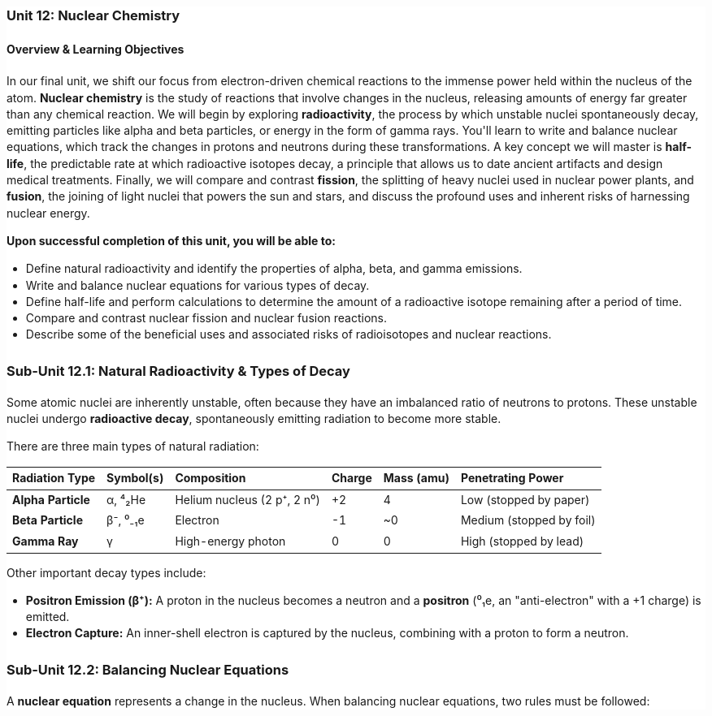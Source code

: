 ### **Unit 12: Nuclear Chemistry**

#### **Overview & Learning Objectives**

In our final unit, we shift our focus from electron-driven chemical reactions to the immense power held within the nucleus of the atom. **Nuclear chemistry** is the study of reactions that involve changes in the nucleus, releasing amounts of energy far greater than any chemical reaction. We will begin by exploring **radioactivity**, the process by which unstable nuclei spontaneously decay, emitting particles like alpha and beta particles, or energy in the form of gamma rays. You'll learn to write and balance nuclear equations, which track the changes in protons and neutrons during these transformations. A key concept we will master is **half-life**, the predictable rate at which radioactive isotopes decay, a principle that allows us to date ancient artifacts and design medical treatments. Finally, we will compare and contrast **fission**, the splitting of heavy nuclei used in nuclear power plants, and **fusion**, the joining of light nuclei that powers the sun and stars, and discuss the profound uses and inherent risks of harnessing nuclear energy.

**Upon successful completion of this unit, you will be able to:**

* Define natural radioactivity and identify the properties of alpha, beta, and gamma emissions.  
* Write and balance nuclear equations for various types of decay.  
* Define half-life and perform calculations to determine the amount of a radioactive isotope remaining after a period of time.  
* Compare and contrast nuclear fission and nuclear fusion reactions.  
* Describe some of the beneficial uses and associated risks of radioisotopes and nuclear reactions.

### **Sub-Unit 12.1: Natural Radioactivity & Types of Decay**

Some atomic nuclei are inherently unstable, often because they have an imbalanced ratio of neutrons to protons. These unstable nuclei undergo **radioactive decay**, spontaneously emitting radiation to become more stable.

There are three main types of natural radiation:

| Radiation Type | Symbol(s) | Composition | Charge | Mass (amu) | Penetrating Power |
| :---- | :---- | :---- | :---- | :---- | :---- |
| **Alpha Particle** | α, ⁴₂He | Helium nucleus (2 p⁺, 2 n⁰) | \+2 | 4 | Low (stopped by paper) |
| **Beta Particle** | β⁻, ⁰₋₁e | Electron | \-1 | \~0 | Medium (stopped by foil) |
| **Gamma Ray** | γ | High-energy photon | 0 | 0 | High (stopped by lead) |

Other important decay types include:

* **Positron Emission (β⁺):** A proton in the nucleus becomes a neutron and a **positron** (⁰₁e, an "anti-electron" with a \+1 charge) is emitted.  
* **Electron Capture:** An inner-shell electron is captured by the nucleus, combining with a proton to form a neutron.

### **Sub-Unit 12.2: Balancing Nuclear Equations**

A **nuclear equation** represents a change in the nucleus. When balancing nuclear equations, two rules must be followed:
